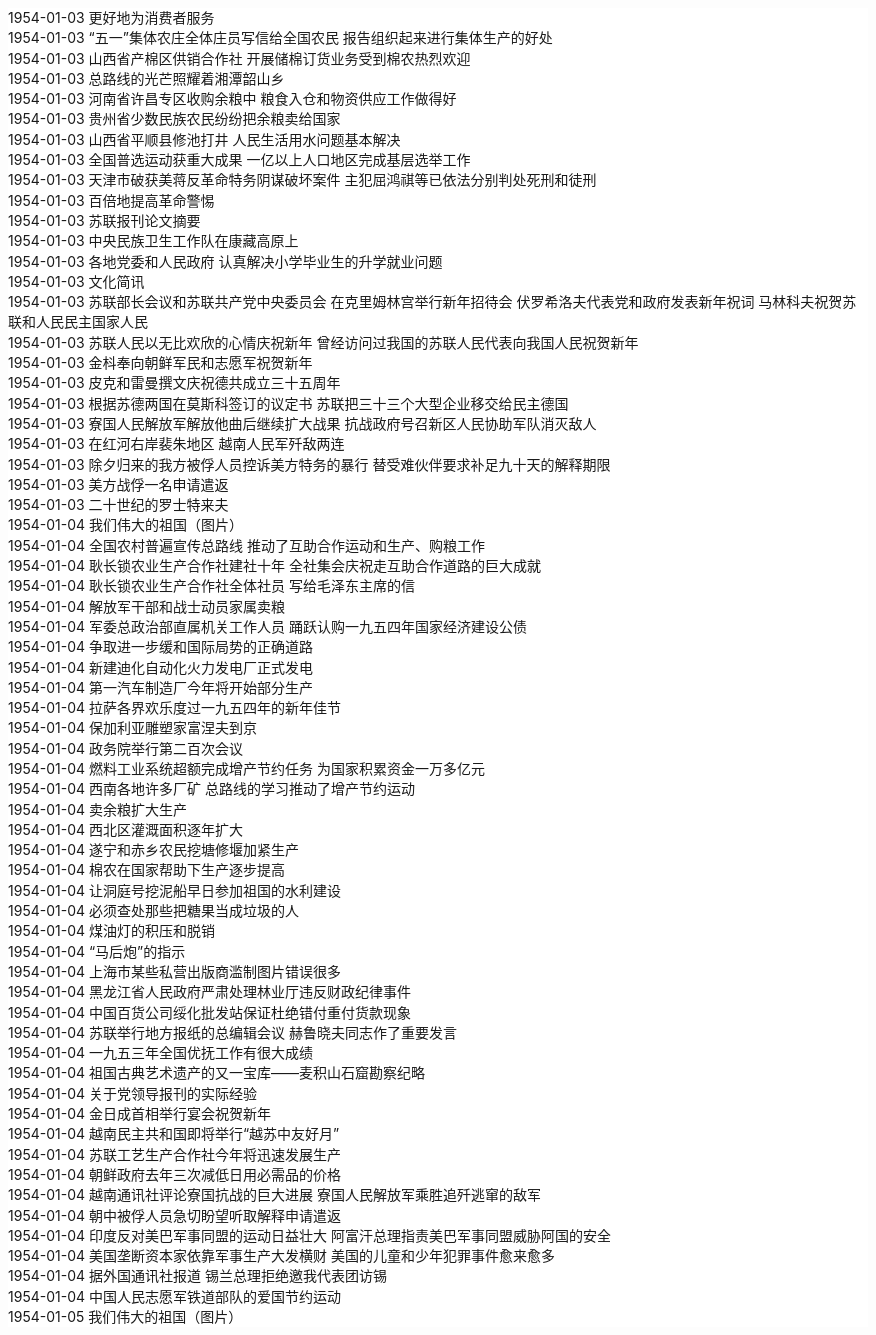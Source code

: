 1954-01-03 更好地为消费者服务  
1954-01-03 “五一”集体农庄全体庄员写信给全国农民  报告组织起来进行集体生产的好处  
1954-01-03 山西省产棉区供销合作社  开展储棉订货业务受到棉农热烈欢迎  
1954-01-03 总路线的光芒照耀着湘潭韶山乡  
1954-01-03 河南省许昌专区收购余粮中  粮食入仓和物资供应工作做得好  
1954-01-03 贵州省少数民族农民纷纷把余粮卖给国家  
1954-01-03 山西省平顺县修池打井  人民生活用水问题基本解决  
1954-01-03 全国普选运动获重大成果  一亿以上人口地区完成基层选举工作  
1954-01-03 天津市破获美蒋反革命特务阴谋破坏案件  主犯屈鸿祺等已依法分别判处死刑和徒刑  
1954-01-03 百倍地提高革命警惕  
1954-01-03 苏联报刊论文摘要  
1954-01-03 中央民族卫生工作队在康藏高原上  
1954-01-03 各地党委和人民政府  认真解决小学毕业生的升学就业问题  
1954-01-03 文化简讯  
1954-01-03 苏联部长会议和苏联共产党中央委员会  在克里姆林宫举行新年招待会  伏罗希洛夫代表党和政府发表新年祝词  马林科夫祝贺苏联和人民民主国家人民  
1954-01-03 苏联人民以无比欢欣的心情庆祝新年  曾经访问过我国的苏联人民代表向我国人民祝贺新年  
1954-01-03 金枓奉向朝鲜军民和志愿军祝贺新年  
1954-01-03 皮克和雷曼撰文庆祝德共成立三十五周年  
1954-01-03 根据苏德两国在莫斯科签订的议定书  苏联把三十三个大型企业移交给民主德国  
1954-01-03 寮国人民解放军解放他曲后继续扩大战果  抗战政府号召新区人民协助军队消灭敌人  
1954-01-03 在红河右岸裴朱地区  越南人民军歼敌两连  
1954-01-03 除夕归来的我方被俘人员控诉美方特务的暴行  替受难伙伴要求补足九十天的解释期限  
1954-01-03 美方战俘一名申请遣返  
1954-01-03 二十世纪的罗士特来夫  
1954-01-04 我们伟大的祖国（图片）  
1954-01-04 全国农村普遍宣传总路线  推动了互助合作运动和生产、购粮工作  
1954-01-04 耿长锁农业生产合作社建社十年  全社集会庆祝走互助合作道路的巨大成就  
1954-01-04 耿长锁农业生产合作社全体社员  写给毛泽东主席的信  
1954-01-04 解放军干部和战士动员家属卖粮  
1954-01-04 军委总政治部直属机关工作人员  踊跃认购一九五四年国家经济建设公债  
1954-01-04 争取进一步缓和国际局势的正确道路  
1954-01-04 新建迪化自动化火力发电厂正式发电  
1954-01-04 第一汽车制造厂今年将开始部分生产  
1954-01-04 拉萨各界欢乐度过一九五四年的新年佳节  
1954-01-04 保加利亚雕塑家富涅夫到京  
1954-01-04 政务院举行第二百次会议  
1954-01-04 燃料工业系统超额完成增产节约任务  为国家积累资金一万多亿元  
1954-01-04 西南各地许多厂矿  总路线的学习推动了增产节约运动  
1954-01-04 卖余粮扩大生产  
1954-01-04 西北区灌溉面积逐年扩大  
1954-01-04 遂宁和赤乡农民挖塘修堰加紧生产  
1954-01-04 棉农在国家帮助下生产逐步提高  
1954-01-04 让洞庭号挖泥船早日参加祖国的水利建设  
1954-01-04 必须查处那些把糖果当成垃圾的人  
1954-01-04 煤油灯的积压和脱销  
1954-01-04 “马后炮”的指示  
1954-01-04 上海市某些私营出版商滥制图片错误很多  
1954-01-04 黑龙江省人民政府严肃处理林业厅违反财政纪律事件  
1954-01-04 中国百货公司绥化批发站保证杜绝错付重付货款现象  
1954-01-04 苏联举行地方报纸的总编辑会议  赫鲁晓夫同志作了重要发言  
1954-01-04 一九五三年全国优抚工作有很大成绩  
1954-01-04 祖国古典艺术遗产的又一宝库——麦积山石窟勘察纪略  
1954-01-04 关于党领导报刊的实际经验  
1954-01-04 金日成首相举行宴会祝贺新年  
1954-01-04 越南民主共和国即将举行“越苏中友好月”  
1954-01-04 苏联工艺生产合作社今年将迅速发展生产  
1954-01-04 朝鲜政府去年三次减低日用必需品的价格  
1954-01-04 越南通讯社评论寮国抗战的巨大进展  寮国人民解放军乘胜追歼逃窜的敌军  
1954-01-04 朝中被俘人员急切盼望听取解释申请遣返  
1954-01-04 印度反对美巴军事同盟的运动日益壮大  阿富汗总理指责美巴军事同盟威胁阿国的安全  
1954-01-04 美国垄断资本家依靠军事生产大发横财  美国的儿童和少年犯罪事件愈来愈多  
1954-01-04 据外国通讯社报道  锡兰总理拒绝邀我代表团访锡  
1954-01-04 中国人民志愿军铁道部队的爱国节约运动  
1954-01-05 我们伟大的祖国（图片）  